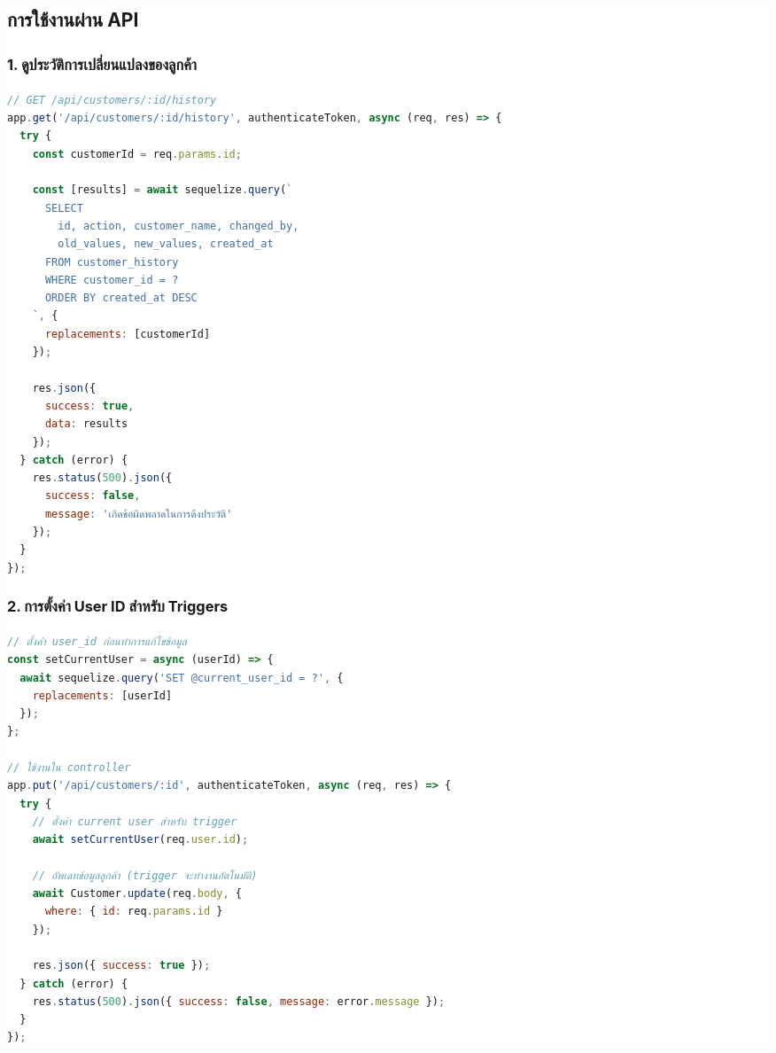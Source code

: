 
## การใช้งานผ่าน API

### 1. ดูประวัติการเปลี่ยนแปลงของลูกค้า

```javascript
// GET /api/customers/:id/history
app.get('/api/customers/:id/history', authenticateToken, async (req, res) => {
  try {
    const customerId = req.params.id;

    const [results] = await sequelize.query(`
      SELECT
        id, action, customer_name, changed_by,
        old_values, new_values, created_at
      FROM customer_history
      WHERE customer_id = ?
      ORDER BY created_at DESC
    `, {
      replacements: [customerId]
    });

    res.json({
      success: true,
      data: results
    });
  } catch (error) {
    res.status(500).json({
      success: false,
      message: 'เกิดข้อผิดพลาดในการดึงประวัติ'
    });
  }
});
```

### 2. การตั้งค่า User ID สำหรับ Triggers

```javascript
// ตั้งค่า user_id ก่อนทำการแก้ไขข้อมูล
const setCurrentUser = async (userId) => {
  await sequelize.query('SET @current_user_id = ?', {
    replacements: [userId]
  });
};

// ใช้งานใน controller
app.put('/api/customers/:id', authenticateToken, async (req, res) => {
  try {
    // ตั้งค่า current user สำหรับ trigger
    await setCurrentUser(req.user.id);

    // อัพเดทข้อมูลลูกค้า (trigger จะทำงานอัตโนมัติ)
    await Customer.update(req.body, {
      where: { id: req.params.id }
    });

    res.json({ success: true });
  } catch (error) {
    res.status(500).json({ success: false, message: error.message });
  }
});
```
